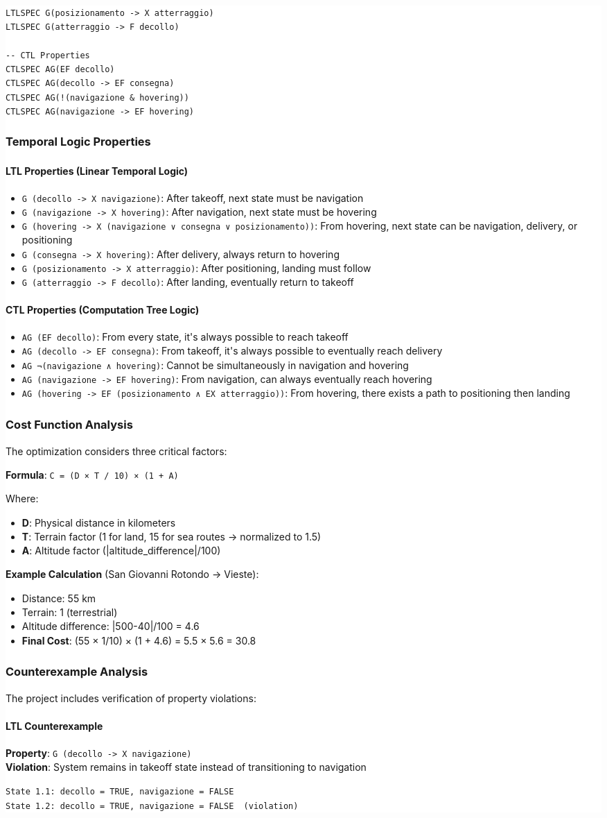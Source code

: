 ```smv
LTLSPEC G(posizionamento -> X atterraggio)
LTLSPEC G(atterraggio -> F decollo)

-- CTL Properties  
CTLSPEC AG(EF decollo)
CTLSPEC AG(decollo -> EF consegna)
CTLSPEC AG(!(navigazione & hovering))
CTLSPEC AG(navigazione -> EF hovering)
```

### Temporal Logic Properties

#### LTL Properties (Linear Temporal Logic)
- `G (decollo -> X navigazione)`: After takeoff, next state must be navigation
- `G (navigazione -> X hovering)`: After navigation, next state must be hovering  
- `G (hovering -> X (navigazione ∨ consegna ∨ posizionamento))`: From hovering, next state can be navigation, delivery, or positioning
- `G (consegna -> X hovering)`: After delivery, always return to hovering
- `G (posizionamento -> X atterraggio)`: After positioning, landing must follow
- `G (atterraggio -> F decollo)`: After landing, eventually return to takeoff

#### CTL Properties (Computation Tree Logic)
- `AG (EF decollo)`: From every state, it's always possible to reach takeoff
- `AG (decollo -> EF consegna)`: From takeoff, it's always possible to eventually reach delivery
- `AG ¬(navigazione ∧ hovering)`: Cannot be simultaneously in navigation and hovering
- `AG (navigazione -> EF hovering)`: From navigation, can always eventually reach hovering
- `AG (hovering -> EF (posizionamento ∧ EX atterraggio))`: From hovering, there exists a path to positioning then landing

### Cost Function Analysis

The optimization considers three critical factors:

**Formula**: `C = (D × T / 10) × (1 + A)`

Where:
- **D**: Physical distance in kilometers
- **T**: Terrain factor (1 for land, 15 for sea routes → normalized to 1.5)
- **A**: Altitude factor (|altitude_difference|/100)

**Example Calculation** (San Giovanni Rotondo → Vieste):
- Distance: 55 km
- Terrain: 1 (terrestrial)  
- Altitude difference: |500-40|/100 = 4.6
- **Final Cost**: (55 × 1/10) × (1 + 4.6) = 5.5 × 5.6 = 30.8

### Counterexample Analysis

The project includes verification of property violations:

#### LTL Counterexample
**Property**: `G (decollo -> X navigazione)`  
**Violation**: System remains in takeoff state instead of transitioning to navigation
```
State 1.1: decollo = TRUE, navigazione = FALSE
State 1.2: decollo = TRUE, navigazione = FALSE  (violation)
```
